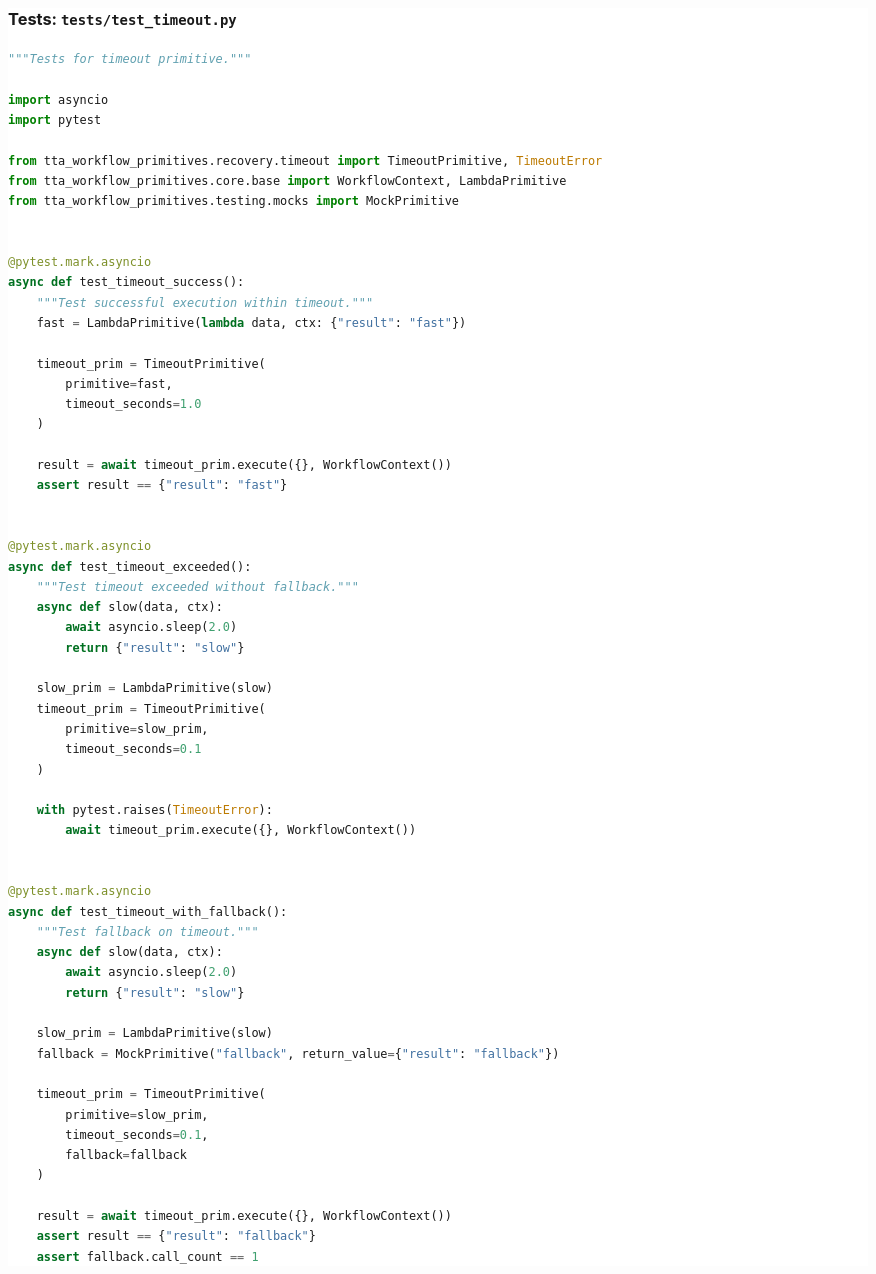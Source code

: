 ### Tests: `tests/test_timeout.py`

```python
"""Tests for timeout primitive."""

import asyncio
import pytest

from tta_workflow_primitives.recovery.timeout import TimeoutPrimitive, TimeoutError
from tta_workflow_primitives.core.base import WorkflowContext, LambdaPrimitive
from tta_workflow_primitives.testing.mocks import MockPrimitive


@pytest.mark.asyncio
async def test_timeout_success():
    """Test successful execution within timeout."""
    fast = LambdaPrimitive(lambda data, ctx: {"result": "fast"})

    timeout_prim = TimeoutPrimitive(
        primitive=fast,
        timeout_seconds=1.0
    )

    result = await timeout_prim.execute({}, WorkflowContext())
    assert result == {"result": "fast"}


@pytest.mark.asyncio
async def test_timeout_exceeded():
    """Test timeout exceeded without fallback."""
    async def slow(data, ctx):
        await asyncio.sleep(2.0)
        return {"result": "slow"}

    slow_prim = LambdaPrimitive(slow)
    timeout_prim = TimeoutPrimitive(
        primitive=slow_prim,
        timeout_seconds=0.1
    )

    with pytest.raises(TimeoutError):
        await timeout_prim.execute({}, WorkflowContext())


@pytest.mark.asyncio
async def test_timeout_with_fallback():
    """Test fallback on timeout."""
    async def slow(data, ctx):
        await asyncio.sleep(2.0)
        return {"result": "slow"}

    slow_prim = LambdaPrimitive(slow)
    fallback = MockPrimitive("fallback", return_value={"result": "fallback"})

    timeout_prim = TimeoutPrimitive(
        primitive=slow_prim,
        timeout_seconds=0.1,
        fallback=fallback
    )

    result = await timeout_prim.execute({}, WorkflowContext())
    assert result == {"result": "fallback"}
    assert fallback.call_count == 1
```